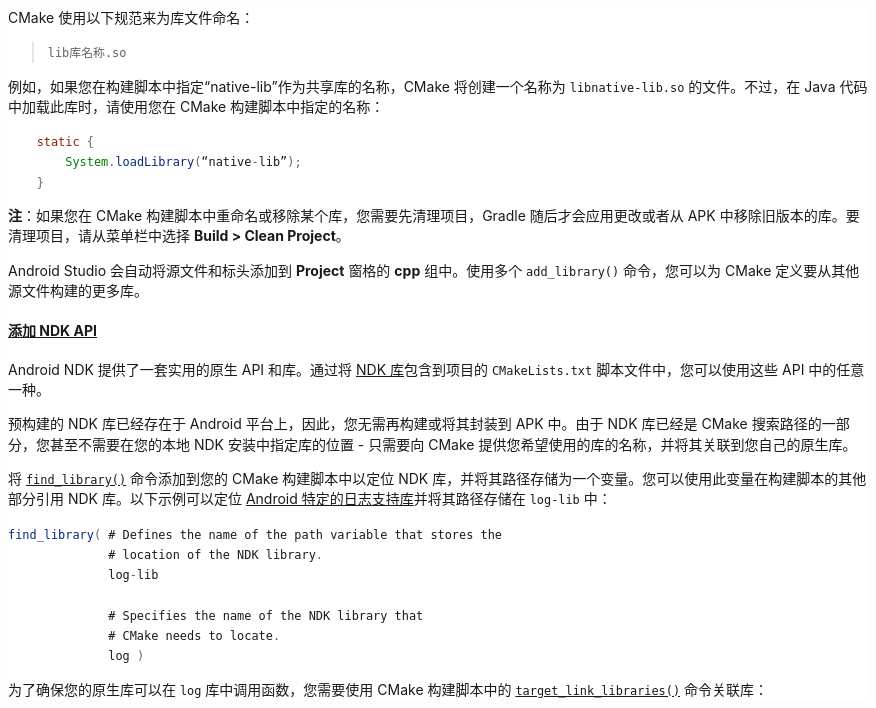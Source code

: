 CMake 使用以下规范来为库文件命名：

> `lib库名称.so`

例如，如果您在构建脚本中指定“native-lib”作为共享库的名称，CMake
将创建一个名称为 `libnative-lib.so` 的文件。不过，在 Java
代码中加载此库时，请使用您在 CMake 构建脚本中指定的名称：
```java
    static {
        System.loadLibrary(“native-lib”);
    }
```
**注**：如果您在 CMake
构建脚本中重命名或移除某个库，您需要先清理项目，Gradle
随后才会应用更改或者从 APK
中移除旧版本的库。要清理项目，请从菜单栏中选择 **Build \> Clean
Project**。

Android Studio 会自动将源文件和标头添加到 **Project** 窗格的 **cpp**
组中。使用多个 `add_library()` 命令，您可以为 CMake
定义要从其他源文件构建的更多库。

#### [添加 NDK API](#添加_NDK_API)

Android NDK 提供了一套实用的原生 API 和库。通过将 [NDK
库](https://developer.android.com/ndk/guides/stable_apis.html)包含到项目的
`CMakeLists.txt` 脚本文件中，您可以使用这些 API 中的任意一种。

预构建的 NDK 库已经存在于 Android 平台上，因此，您无需再构建或将其封装到
APK 中。由于 NDK 库已经是 CMake 搜索路径的一部分，您甚至不需要在您的本地
NDK 安装中指定库的位置 - 只需要向 CMake
提供您希望使用的库的名称，并将其关联到您自己的原生库。

将
[`find_library()`](https://cmake.org/cmake/help/latest/command/find_library.html)
命令添加到您的 CMake 构建脚本中以定位 NDK
库，并将其路径存储为一个变量。您可以使用此变量在构建脚本的其他部分引用
NDK 库。以下示例可以定位 [Android
特定的日志支持库](https://developer.android.com/ndk/guides/stable_apis.html#a3)并将其路径存储在
`log-lib` 中：

```groovy
find_library( # Defines the name of the path variable that stores the
              # location of the NDK library.
              log-lib

              # Specifies the name of the NDK library that
              # CMake needs to locate.
              log )
```

为了确保您的原生库可以在 `log` 库中调用函数，您需要使用 CMake
构建脚本中的
[`target_link_libraries()`](https://cmake.org/cmake/help/latest/command/target_link_libraries.html)
命令关联库：
